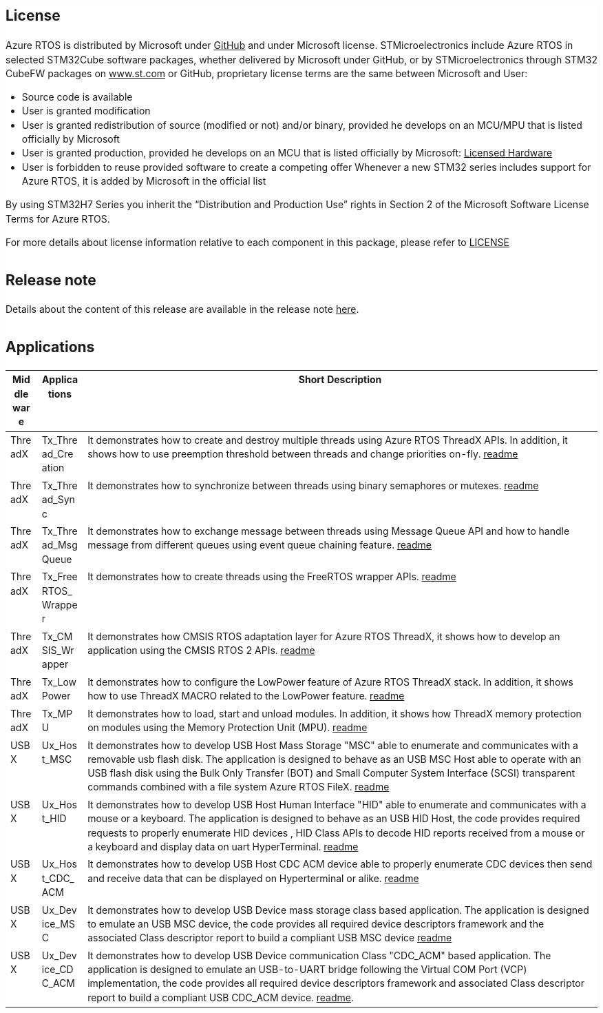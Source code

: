## License
Azure RTOS is distributed by Microsoft under [GitHub](https://github.com/azure-rtos) and under Microsoft license.
STMicroelectronics include Azure RTOS in selected STM32Cube software packages, whether delivered by Microsoft under GitHub, or by STMicroelectronics through STM32 CubeFW packages on www.st.com or GitHub, proprietary license terms are the same between Microsoft and User:
-	Source code is available
-	User is granted modification
-	User is granted redistribution of source (modified or not) and/or binary, provided he develops on an MCU/MPU that is listed officially by Microsoft
-	User is granted production, provided he develops on an MCU that is listed officially by Microsoft: [Licensed Hardware](https://github.com/azure-rtos/threadx/blob/master/LICENSED-HARDWARE.txt)
-	User is forbidden to reuse provided software to create a competing offer
Whenever a new STM32 series includes support for Azure RTOS, it is added by Microsoft in the official list

By using STM32H7 Series you inherit the “Distribution and Production Use” rights in Section 2 of the Microsoft Software License Terms for Azure RTOS.

For more details about license information relative to each component in this package, please refer to [LICENSE](./LICENSE.md)

## Release note

Details about the content of this release are available in the release note [here](https://htmlpreview.github.io/?https://github.com/STMicroelectronics/x-cube-azrtos-h7/blob/main/Release_Notes.html).


## Applications
| Middleware   |  Applications                    |       Short Description      |
|--------------|----------------------------------|------------------------------|
|ThreadX | Tx_Thread_Creation            | It demonstrates how to create and destroy multiple threads using Azure RTOS ThreadX APIs. In addition, it shows how to use preemption threshold between threads and change priorities on-fly. [readme](./Projects/NUCLEO-H723ZG/Applications/ThreadX/Tx_Thread_Creation/README.md) |
|ThreadX | Tx_Thread_Sync                | It demonstrates how to synchronize between threads using binary semaphores or mutexes. [readme](./Projects/STM32H735G-DK/Applications/ThreadX/Tx_Thread_Sync/README.md) |
|ThreadX | Tx_Thread_MsgQueue            | It demonstrates how to exchange message between threads using Message Queue API and how to handle message from different queues using event queue chaining feature. [readme](./Projects/NUCLEO-H723ZG/Applications/ThreadX/Tx_Thread_MsgQueue/README.md) |
|ThreadX | Tx_FreeRTOS_Wrapper           | It demonstrates how to create threads using the FreeRTOS wrapper APIs. [readme](./Projects/STM32H735G-DK/Applications/ThreadX/Tx_FreeRTOS_Wrapper/README.md) |
|ThreadX | Tx_CMSIS_Wrapper              | It demonstrates how CMSIS RTOS adaptation layer for Azure RTOS ThreadX, it shows how to develop an application using the CMSIS RTOS 2 APIs. [readme](./Projects/STM32H747I-DISCO/Applications/ThreadX/Tx_CMSIS_Wrapper/README.md) |
|ThreadX | Tx_LowPower                   | It demonstrates how to configure the LowPower feature of Azure RTOS ThreadX stack. In addition, it shows how to use ThreadX MACRO related to the LowPower feature. [readme](./Projects/NUCLEO-H723ZG/Applications/ThreadX/Tx_LowPower/README.md) |
|ThreadX | Tx_MPU                        | It demonstrates how to load, start and unload modules. In addition, it shows how ThreadX memory protection on modules using the Memory Protection Unit (MPU). [readme](./Projects/STM32H747I-DISCO/Applications/ThreadX/Tx_MPU/README.md) |
|USBX    | Ux_Host_MSC                   | It demonstrates how to develop USB Host Mass Storage "MSC" able to enumerate and communicates with a removable usb flash disk. The application is designed to behave as an USB MSC Host able to operate with an USB flash disk using the Bulk Only Transfer (BOT) and Small Computer System Interface (SCSI) transparent commands combined with a file system Azure RTOS FileX.  [readme](./Projects/STM32H735G-DK/Applications/USBX/Ux_Host_MSC/README.md) |
|USBX    | Ux_Host_HID                   | It demonstrates how to develop USB Host Human Interface "HID" able to enumerate and communicates with a mouse or a keyboard. The application is designed to behave as an USB HID Host, the code provides required requests to properly enumerate HID devices , HID Class APIs to decode HID reports received from a mouse or a keyboard and display data on uart HyperTerminal.  [readme](./Projects/NUCLEO-H723ZG/Applications/USBX/Ux_Host_HID/README.md) |
|USBX    | Ux_Host_CDC_ACM               | It demonstrates how to develop USB Host CDC ACM device able to properly enumerate CDC devices then send and receive data that can be displayed on Hyperterminal or alike. [readme](./Projects/NUCLEO-H723ZG/Applications/USBX/Ux_Host_CDC_ACM/README.md) |
|USBX    | Ux_Device_MSC                 | It demonstrates how to develop USB Device mass storage class based application. The application is designed to emulate an USB MSC device, the code provides all required device descriptors framework and the associated Class descriptor report to build a compliant USB MSC device  [readme](./Projects/STM32H735G-DK/Applications/USBX/Ux_Device_MSC/README.md) |
|USBX    | Ux_Device_CDC_ACM             | It demonstrates how to develop USB Device communication Class "CDC_ACM" based application. The application is designed to emulate an USB-to-UART bridge following the Virtual COM Port (VCP) implementation, the code provides all required device descriptors framework and associated Class descriptor report to build a compliant USB CDC_ACM device. [readme](./Projects/NUCLEO-H723ZG/Applications/USBX/Ux_Device_CDC_ACM/README.md). |